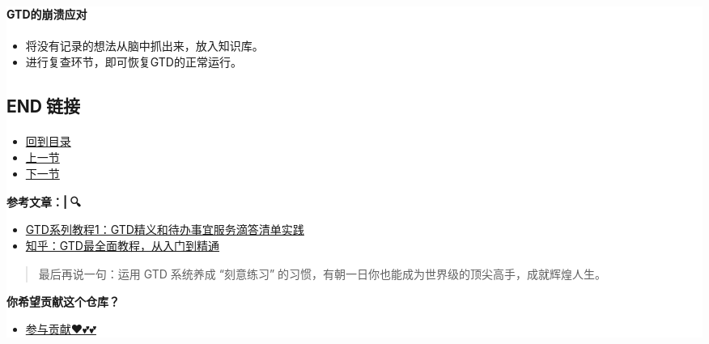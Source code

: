 

#### GTD的崩溃应对

+ 将没有记录的想法从脑中抓出来，放入知识库。
+ 进行复查环节，即可恢复GTD的正常运行。





## END 链接

+ [回到目录](../README.md)
+ [上一节](39.md)
+ [下一节](41.md)



**参考文章：| 🔍**

+ [GTD系列教程1：GTD精义和待办事宜服务滴答清单实践](https://xbeta.info/gtd-滴答清单.htm)
+ [知乎：GTD最全面教程，从入门到精通](https://zhuanlan.zhihu.com/p/42694082)

>最后再说一句：运用 GTD 系统养成 “刻意练习” 的习惯，有朝一日你也能成为世界级的顶尖高手，成就辉煌人生。

**你希望贡献这个仓库？**

+ [参与贡献❤️💕💕](https://github.com/3293172751/Block_Chain/blob/master/Git/git-contributor.md)

